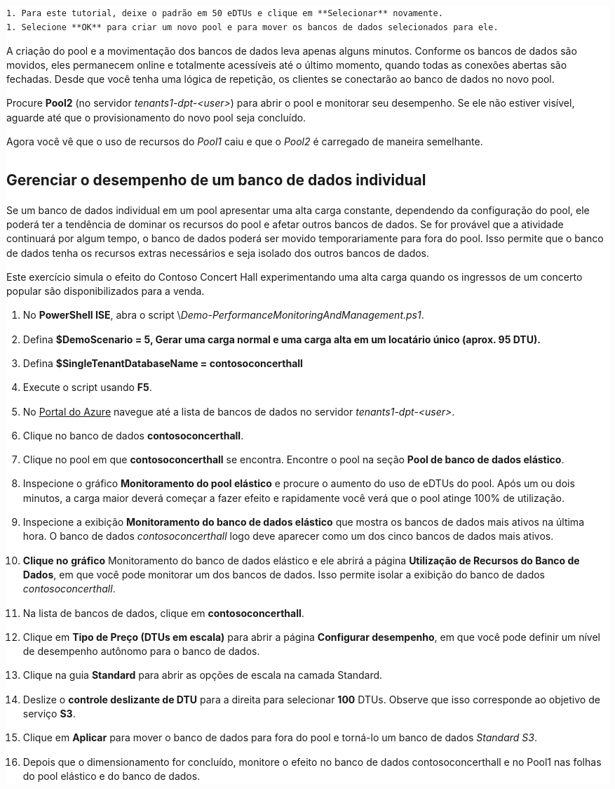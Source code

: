     1. Para este tutorial, deixe o padrão em 50 eDTUs e clique em **Selecionar** novamente.
    1. Selecione **OK** para criar um novo pool e para mover os bancos de dados selecionados para ele.

A criação do pool e a movimentação dos bancos de dados leva apenas alguns minutos. Conforme os bancos de dados são movidos, eles permanecem online e totalmente acessíveis até o último momento, quando todas as conexões abertas são fechadas. Desde que você tenha uma lógica de repetição, os clientes se conectarão ao banco de dados no novo pool.

Procure **Pool2** (no servidor *tenants1-dpt-\<user\>*) para abrir o pool e monitorar seu desempenho. Se ele não estiver visível, aguarde até que o provisionamento do novo pool seja concluído.

Agora você vê que o uso de recursos do *Pool1* caiu e que o *Pool2* é carregado de maneira semelhante.

## <a name="manage-performance-of-a-single-database"></a>Gerenciar o desempenho de um banco de dados individual

Se um banco de dados individual em um pool apresentar uma alta carga constante, dependendo da configuração do pool, ele poderá ter a tendência de dominar os recursos do pool e afetar outros bancos de dados. Se for provável que a atividade continuará por algum tempo, o banco de dados poderá ser movido temporariamente para fora do pool. Isso permite que o banco de dados tenha os recursos extras necessários e seja isolado dos outros bancos de dados.

Este exercício simula o efeito do Contoso Concert Hall experimentando uma alta carga quando os ingressos de um concerto popular são disponibilizados para a venda.

1. No **PowerShell ISE**, abra o script \\*Demo-PerformanceMonitoringAndManagement.ps1*.
1. Defina **$DemoScenario = 5, Gerar uma carga normal e uma carga alta em um locatário único (aprox. 95 DTU).**
1. Defina **$SingleTenantDatabaseName = contosoconcerthall**
1. Execute o script usando **F5**.


1. No [Portal do Azure](https://portal.azure.com) navegue até a lista de bancos de dados no servidor *tenants1-dpt-\<user\>*. 
1. Clique no banco de dados **contosoconcerthall**.
1. Clique no pool em que **contosoconcerthall** se encontra. Encontre o pool na seção **Pool de banco de dados elástico**.

1. Inspecione o gráfico **Monitoramento do pool elástico** e procure o aumento do uso de eDTUs do pool. Após um ou dois minutos, a carga maior deverá começar a fazer efeito e rapidamente você verá que o pool atinge 100% de utilização.
2. Inspecione a exibição **Monitoramento do banco de dados elástico** que mostra os bancos de dados mais ativos na última hora. O banco de dados *contosoconcerthall* logo deve aparecer como um dos cinco bancos de dados mais ativos.
3. **Clique no** **gráfico** Monitoramento do banco de dados elástico e ele abrirá a página **Utilização de Recursos do Banco de Dados**, em que você pode monitorar um dos bancos de dados. Isso permite isolar a exibição do banco de dados *contosoconcerthall*.
4. Na lista de bancos de dados, clique em **contosoconcerthall**.
5. Clique em **Tipo de Preço (DTUs em escala)** para abrir a página **Configurar desempenho**, em que você pode definir um nível de desempenho autônomo para o banco de dados.
6. Clique na guia **Standard** para abrir as opções de escala na camada Standard.
7. Deslize o **controle deslizante de DTU** para a direita para selecionar **100** DTUs. Observe que isso corresponde ao objetivo de serviço **S3**.
8. Clique em **Aplicar** para mover o banco de dados para fora do pool e torná-lo um banco de dados *Standard S3*.
9. Depois que o dimensionamento for concluído, monitore o efeito no banco de dados contosoconcerthall e no Pool1 nas folhas do pool elástico e do banco de dados.

